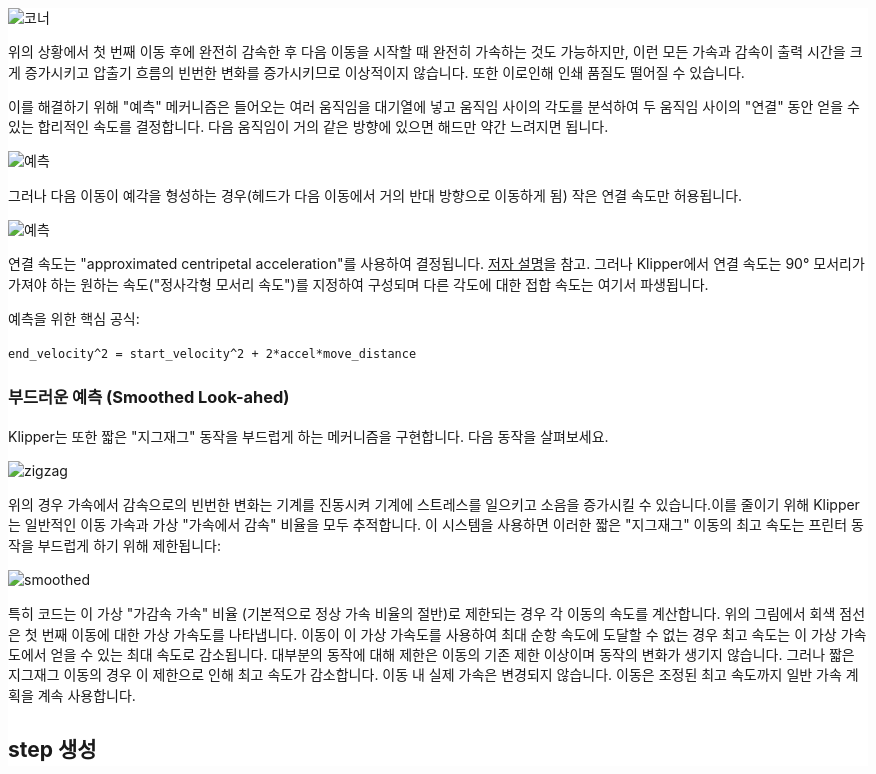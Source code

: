![코너](img/corner.svg.png)

위의 상황에서 첫 번째 이동 후에 완전히 감속한 후 다음 이동을 시작할 때 
완전히 가속하는 것도 가능하지만, 이런 모든 가속과 감속이 출력 시간을 크게 
증가시키고 압출기 흐름의 빈번한 변화를 증가시키므로 이상적이지 않습니다. 
또한 이로인해 인쇄 품질도 떨어질 수 있습니다.

이를 해결하기 위해 "예측" 메커니즘은 들어오는 여러 움직임을 대기열에 
넣고 움직임 사이의 각도를 분석하여 두 움직임 사이의 "연결" 동안 얻을 
수 있는 합리적인 속도를 결정합니다. 다음 움직임이 거의 같은 방향에 
있으면 해드만 약간 느려지면 됩니다.

![예측](img/lookahead.svg.png)

그러나 다음 이동이 예각을 형성하는 경우(헤드가 다음 이동에서 거의 반대 
방향으로 이동하게 됨) 작은 연결 속도만 허용됩니다.

![예측](img/lookahead-slow.svg.png)

연결 속도는 "approximated centripetal acceleration"를 
사용하여 결정됩니다. 
[저자 설명](https://onehossshay.wordpress.com/2011/09/24/improving_grbl_cornering_algorithm/)을 
참고. 그러나 Klipper에서 연결 속도는 90° 모서리가 가져야 하는 원하는 속도("정사각형 모서리 속도")를 
지정하여 구성되며 다른 각도에 대한 접합 속도는 여기서 파생됩니다.

예측을 위한 핵심 공식:
```
end_velocity^2 = start_velocity^2 + 2*accel*move_distance
```

### 부드러운 예측 (Smoothed Look-ahed)

Klipper는 또한 짧은 "지그재그" 동작을 부드럽게 하는 메커니즘을 구현합니다. 
다음 동작을 살펴보세요.

![zigzag](img/zigzag.svg.png)

위의 경우 가속에서 감속으로의 빈번한 변화는 기계를 진동시켜 기계에 스트레스를 
일으키고 소음을 증가시킬 수 있습니다.이를 줄이기 위해 Klipper는 일반적인 
이동 가속과 가상 "가속에서 감속" 비율을 모두 추적합니다. 이 시스템을 사용하면 
이러한 짧은 "지그재그" 이동의 최고 속도는 프린터 동작을 부드럽게 하기 위해 제한됩니다:

![smoothed](img/smoothed.svg.png)

특히 코드는 이 가상 "가감속 가속" 비율 (기본적으로 정상 가속 비율의 절반)로 
제한되는 경우 각 이동의 속도를 계산합니다. 위의 그림에서 회색 점선은 첫 번째 
이동에 대한 가상 가속도를 나타냅니다. 이동이 이 가상 가속도를 사용하여 최대 
순항 속도에 도달할 수 없는 경우 최고 속도는 이 가상 가속도에서 얻을 수 있는 
최대 속도로 감소됩니다. 대부분의 동작에 대해 제한은 이동의 기존 제한 이상이며 
동작의 변화가 생기지 않습니다. 그러나 짧은 지그재그 이동의 경우 이 제한으로 
인해 최고 속도가 감소합니다. 이동 내 실제 가속은 변경되지 않습니다. 이동은 
조정된 최고 속도까지 일반 가속 계획을 계속 사용합니다.

## step 생성
